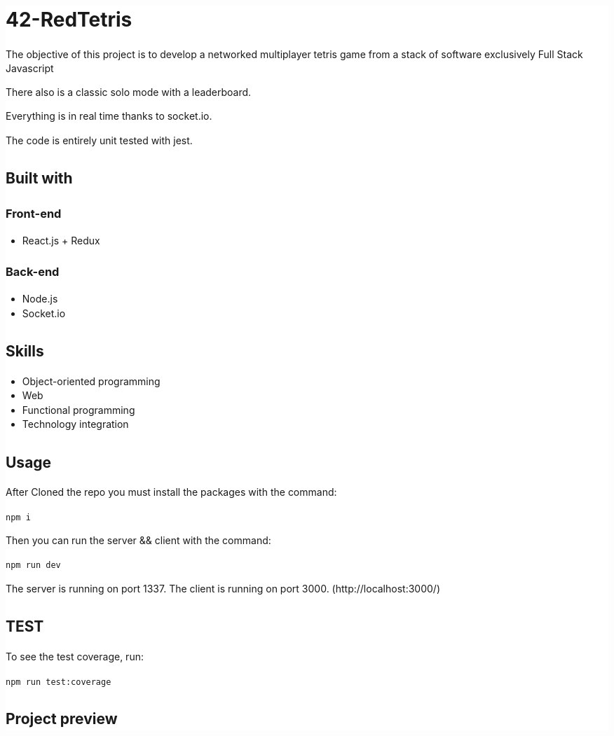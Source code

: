 # 42-RedTetris

The objective of this project is to develop a networked multiplayer tetris game from a stack of software exclusively Full Stack Javascript

There also is a classic solo mode with a leaderboard.

Everything is in real time thanks to socket.io.

The code is entirely unit tested with jest.


## Built with

### Front-end

* React.js + Redux

### Back-end

* Node.js
* Socket.io

## Skills

* Object-oriented programming 
* Web 
* Functional programming 
* Technology integration 

## Usage
  After Cloned the repo you must install the packages with the command:
  ```
  npm i

  ```
  Then you can run the server && client with the command:
  ```
  npm run dev
  ```
  
  The server is running on port 1337.
  The client is running on port 3000. (http://localhost:3000/)

## TEST
To see the test coverage, run:
```
npm run test:coverage
```

## Project preview
